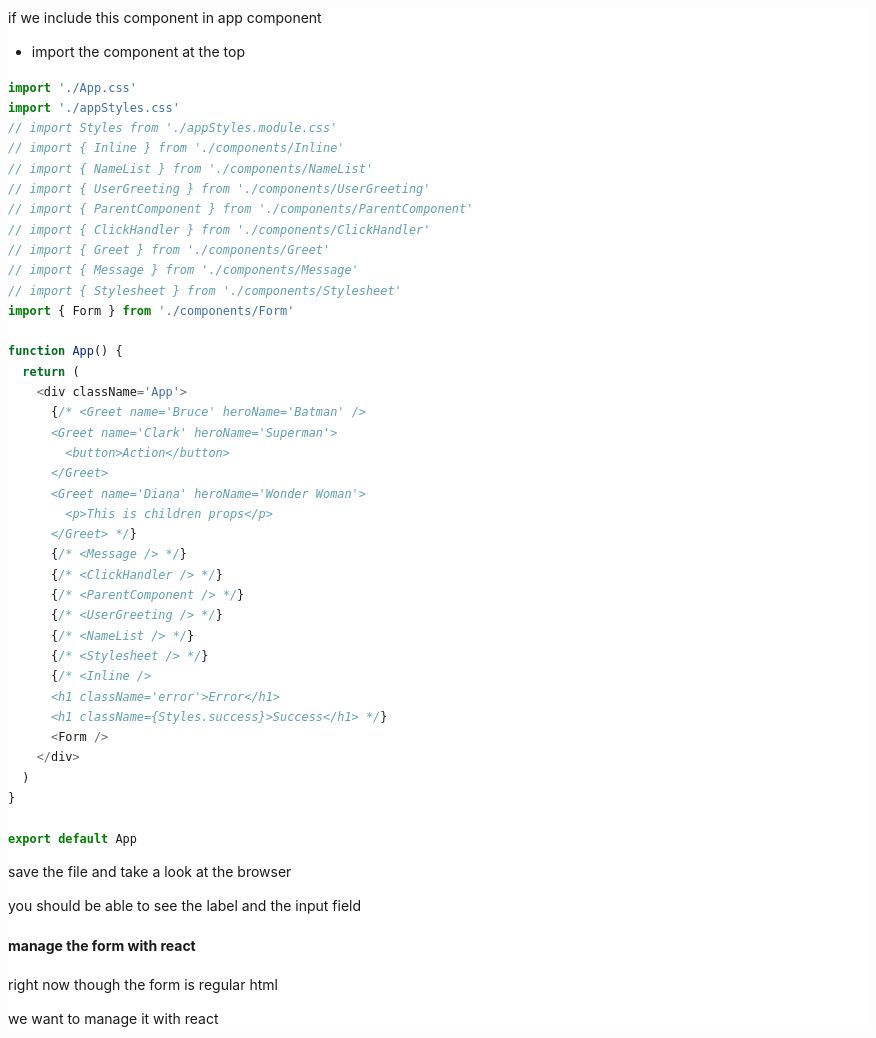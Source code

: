 if we include this component in app component

- import the component at the top

```js
import './App.css'
import './appStyles.css'
// import Styles from './appStyles.module.css'
// import { Inline } from './components/Inline'
// import { NameList } from './components/NameList'
// import { UserGreeting } from './components/UserGreeting'
// import { ParentComponent } from './components/ParentComponent'
// import { ClickHandler } from './components/ClickHandler'
// import { Greet } from './components/Greet'
// import { Message } from './components/Message'
// import { Stylesheet } from './components/Stylesheet'
import { Form } from './components/Form'

function App() {
  return (
    <div className='App'>
      {/* <Greet name='Bruce' heroName='Batman' />
      <Greet name='Clark' heroName='Superman'>
        <button>Action</button>
      </Greet>
      <Greet name='Diana' heroName='Wonder Woman'>
        <p>This is children props</p>
      </Greet> */}
      {/* <Message /> */}
      {/* <ClickHandler /> */}
      {/* <ParentComponent /> */}
      {/* <UserGreeting /> */}
      {/* <NameList /> */}
      {/* <Stylesheet /> */}
      {/* <Inline />
      <h1 className='error'>Error</h1>
      <h1 className={Styles.success}>Success</h1> */}
      <Form />
    </div>
  )
}

export default App
```

save the file and take a look at the browser

you should be able to see the label and the input field

#### manage the form with react

right now though the form is regular html

we want to manage it with react
